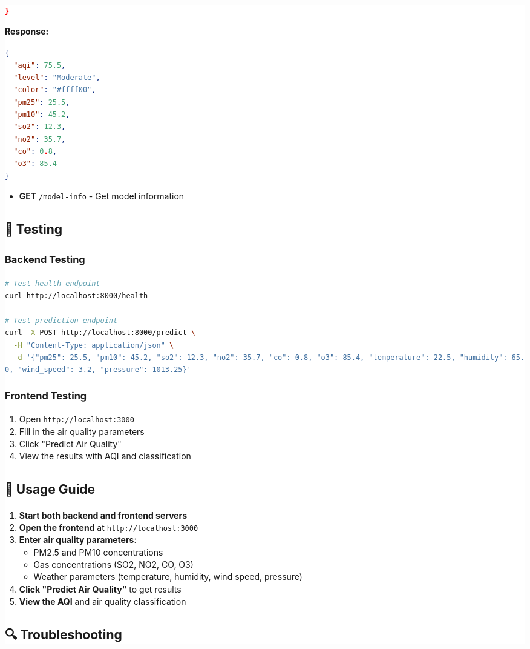   ```json
  }
  ```
  **Response:**
  ```json
  {
    "aqi": 75.5,
    "level": "Moderate",
    "color": "#ffff00",
    "pm25": 25.5,
    "pm10": 45.2,
    "so2": 12.3,
    "no2": 35.7,
    "co": 0.8,
    "o3": 85.4
  }
  ```

- **GET** `/model-info` - Get model information

## 🧪 Testing

### Backend Testing
```bash
# Test health endpoint
curl http://localhost:8000/health

# Test prediction endpoint
curl -X POST http://localhost:8000/predict \
  -H "Content-Type: application/json" \
  -d '{"pm25": 25.5, "pm10": 45.2, "so2": 12.3, "no2": 35.7, "co": 0.8, "o3": 85.4, "temperature": 22.5, "humidity": 65.0, "wind_speed": 3.2, "pressure": 1013.25}'
```

### Frontend Testing
1. Open `http://localhost:3000`
2. Fill in the air quality parameters
3. Click "Predict Air Quality"
4. View the results with AQI and classification

## 🎯 Usage Guide

1. **Start both backend and frontend servers**
2. **Open the frontend** at `http://localhost:3000`
3. **Enter air quality parameters**:
   - PM2.5 and PM10 concentrations
   - Gas concentrations (SO2, NO2, CO, O3)
   - Weather parameters (temperature, humidity, wind speed, pressure)
4. **Click "Predict Air Quality"** to get results
5. **View the AQI** and air quality classification

## 🔍 Troubleshooting
